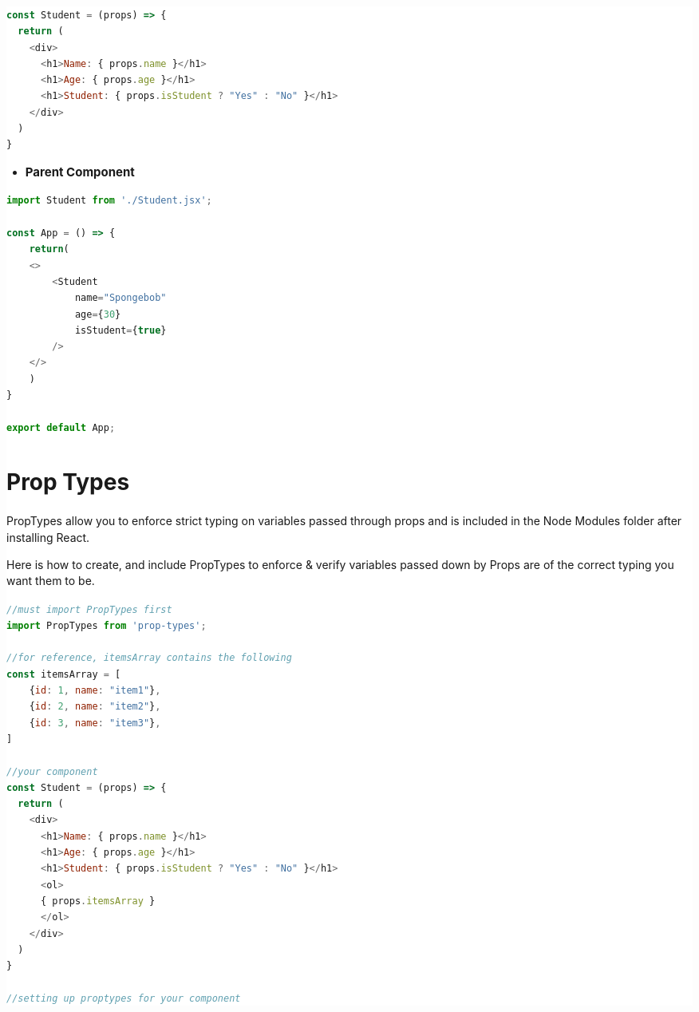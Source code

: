 ```javascript
const Student = (props) => {
  return (
    <div>
      <h1>Name: { props.name }</h1>
      <h1>Age: { props.age }</h1>
      <h1>Student: { props.isStudent ? "Yes" : "No" }</h1>
    </div>
  )
}
```

- **<span style="font-size: 15px">Parent Component</span>**

```javascript
import Student from './Student.jsx';

const App = () => {
    return(
    <>
        <Student 
            name="Spongebob" 
            age={30} 
            isStudent={true}
        />
    </>
    )
}

export default App;
```

# Prop Types

PropTypes allow you to enforce strict typing on variables passed through props and is included in the Node Modules folder after installing React.

Here is how to create, and include PropTypes to enforce & verify variables passed down by Props are of the correct typing you want them to be.

```javascript
//must import PropTypes first
import PropTypes from 'prop-types';

//for reference, itemsArray contains the following
const itemsArray = [
    {id: 1, name: "item1"},
    {id: 2, name: "item2"},
    {id: 3, name: "item3"},
]

//your component
const Student = (props) => {
  return (
    <div>
      <h1>Name: { props.name }</h1>
      <h1>Age: { props.age }</h1>
      <h1>Student: { props.isStudent ? "Yes" : "No" }</h1>
      <ol>
      { props.itemsArray }
      </ol>
    </div>
  )
}

//setting up proptypes for your component
```